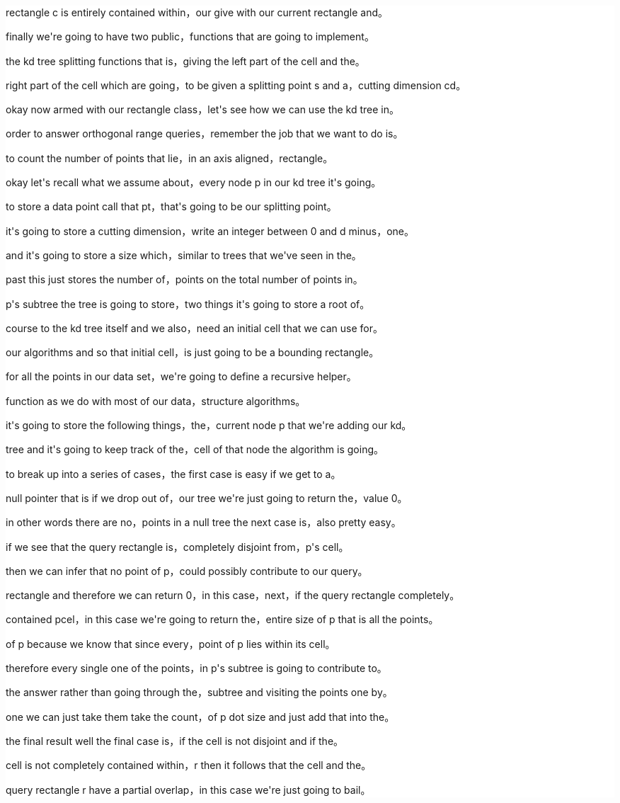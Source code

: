 rectangle c is entirely contained within，our give with our current rectangle and。

finally we're going to have two public，functions that are going to implement。

the kd tree splitting functions that is，giving the left part of the cell and the。

right part of the cell which are going，to be given a splitting point s and a，cutting dimension cd。

okay now armed with our rectangle class，let's see how we can use the kd tree in。

order to answer orthogonal range queries，remember the job that we want to do is。

to count the number of points that lie，in an axis aligned，rectangle。

okay let's recall what we assume about，every node p in our kd tree it's going。

to store a data point call that pt，that's going to be our splitting point。

it's going to store a cutting dimension，write an integer between 0 and d minus，one。

and it's going to store a size which，similar to trees that we've seen in the。

past this just stores the number of，points on the total number of points in。

p's subtree the tree is going to store，two things it's going to store a root of。

course to the kd tree itself and we also，need an initial cell that we can use for。

our algorithms and so that initial cell，is just going to be a bounding rectangle。

for all the points in our data set，we're going to define a recursive helper。

function as we do with most of our data，structure algorithms。

it's going to store the following things，the，current node p that we're adding our kd。

tree and it's going to keep track of the，cell of that node the algorithm is going。

to break up into a series of cases，the first case is easy if we get to a。

null pointer that is if we drop out of，our tree we're just going to return the，value 0。

 in other words there are no，points in a null tree the next case is，also pretty easy。

if we see that the query rectangle is，completely disjoint from，p's cell。

then we can infer that no point of p，could possibly contribute to our query。

rectangle and therefore we can return 0，in this case，next，if the query rectangle completely。

contained pcel，in this case we're going to return the，entire size of p that is all the points。

of p because we know that since every，point of p lies within its cell。

therefore every single one of the points，in p's subtree is going to contribute to。

the answer rather than going through the，subtree and visiting the points one by。

one we can just take them take the count，of p dot size and just add that into the。

the final result well the final case is，if the cell is not disjoint and if the。

cell is not completely contained within，r then it follows that the cell and the。

query rectangle r have a partial overlap，in this case we're just going to bail。
